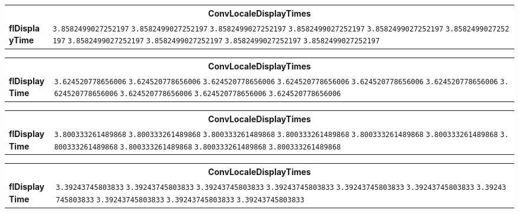 
<table><tr><th colspan="100%">ConvLocaleDisplayTimes</th></tr><tr><td><b>flDisplayTime</b></td><td><code>3.8582499027252197</code>
<code>3.8582499027252197</code>
<code>3.8582499027252197</code>
<code>3.8582499027252197</code>
<code>3.8582499027252197</code>
<code>3.8582499027252197</code>
<code>3.8582499027252197</code>
<code>3.8582499027252197</code>
<code>3.8582499027252197</code>
<code>3.8582499027252197</code>
</td></tr></table>


<table><tr><th colspan="100%">ConvLocaleDisplayTimes</th></tr><tr><td><b>flDisplayTime</b></td><td><code>3.624520778656006</code>
<code>3.624520778656006</code>
<code>3.624520778656006</code>
<code>3.624520778656006</code>
<code>3.624520778656006</code>
<code>3.624520778656006</code>
<code>3.624520778656006</code>
<code>3.624520778656006</code>
<code>3.624520778656006</code>
<code>3.624520778656006</code>
</td></tr></table>


<table><tr><th colspan="100%">ConvLocaleDisplayTimes</th></tr><tr><td><b>flDisplayTime</b></td><td><code>3.800333261489868</code>
<code>3.800333261489868</code>
<code>3.800333261489868</code>
<code>3.800333261489868</code>
<code>3.800333261489868</code>
<code>3.800333261489868</code>
<code>3.800333261489868</code>
<code>3.800333261489868</code>
<code>3.800333261489868</code>
<code>3.800333261489868</code>
</td></tr></table>


<table><tr><th colspan="100%">ConvLocaleDisplayTimes</th></tr><tr><td><b>flDisplayTime</b></td><td><code>3.39243745803833</code>
<code>3.39243745803833</code>
<code>3.39243745803833</code>
<code>3.39243745803833</code>
<code>3.39243745803833</code>
<code>3.39243745803833</code>
<code>3.39243745803833</code>
<code>3.39243745803833</code>
<code>3.39243745803833</code>
<code>3.39243745803833</code>
</td></tr></table>
